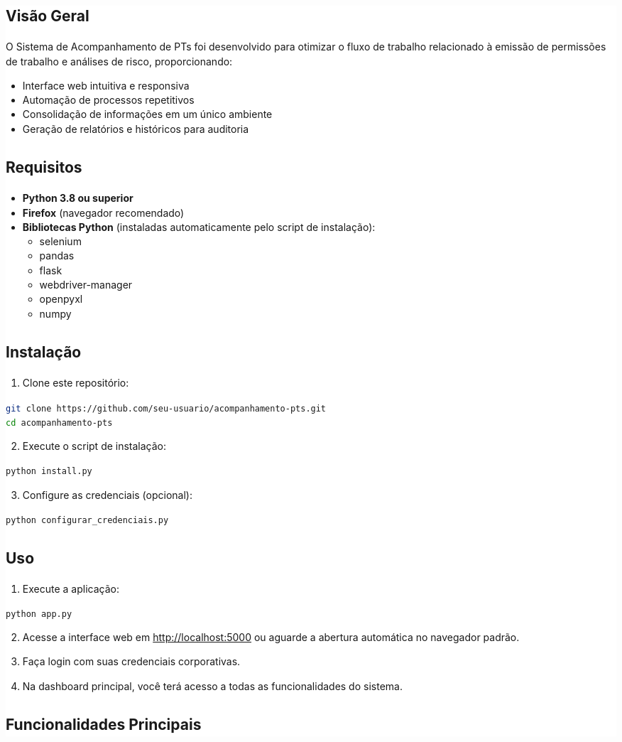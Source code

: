 ## Visão Geral

O Sistema de Acompanhamento de PTs foi desenvolvido para otimizar o fluxo de trabalho relacionado à emissão de permissões de trabalho e análises de risco, proporcionando:

- Interface web intuitiva e responsiva
- Automação de processos repetitivos
- Consolidação de informações em um único ambiente
- Geração de relatórios e históricos para auditoria

## Requisitos

- **Python 3.8 ou superior**
- **Firefox** (navegador recomendado)
- **Bibliotecas Python** (instaladas automaticamente pelo script de instalação):
  - selenium
  - pandas
  - flask
  - webdriver-manager
  - openpyxl
  - numpy

## Instalação

1. Clone este repositório:
```bash
git clone https://github.com/seu-usuario/acompanhamento-pts.git
cd acompanhamento-pts
```

2. Execute o script de instalação:
```bash
python install.py
```

3. Configure as credenciais (opcional):
```bash
python configurar_credenciais.py
```

## Uso

1. Execute a aplicação:
```bash
python app.py
```

2. Acesse a interface web em [http://localhost:5000](http://localhost:5000) ou aguarde a abertura automática no navegador padrão.

3. Faça login com suas credenciais corporativas.

4. Na dashboard principal, você terá acesso a todas as funcionalidades do sistema.

## Funcionalidades Principais

